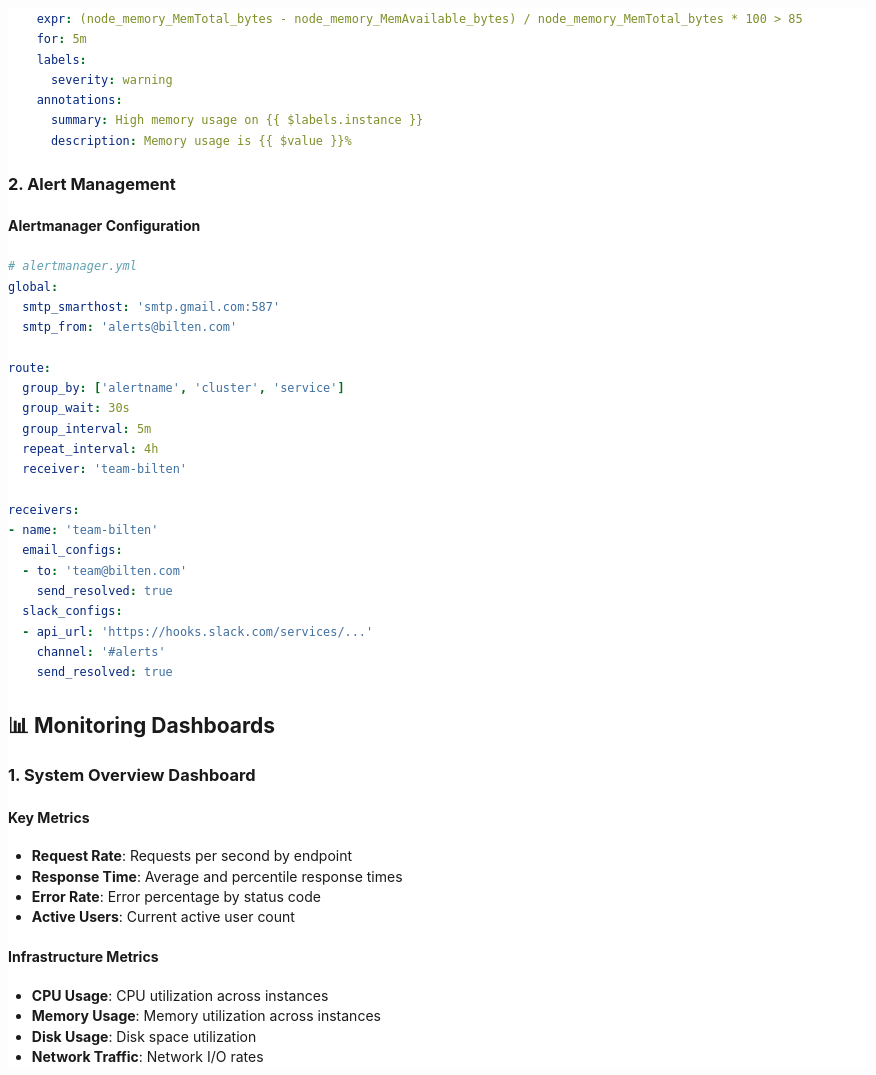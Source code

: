 ```yaml
    expr: (node_memory_MemTotal_bytes - node_memory_MemAvailable_bytes) / node_memory_MemTotal_bytes * 100 > 85
    for: 5m
    labels:
      severity: warning
    annotations:
      summary: High memory usage on {{ $labels.instance }}
      description: Memory usage is {{ $value }}%
```

### 2. Alert Management

#### Alertmanager Configuration
```yaml
# alertmanager.yml
global:
  smtp_smarthost: 'smtp.gmail.com:587'
  smtp_from: 'alerts@bilten.com'

route:
  group_by: ['alertname', 'cluster', 'service']
  group_wait: 30s
  group_interval: 5m
  repeat_interval: 4h
  receiver: 'team-bilten'

receivers:
- name: 'team-bilten'
  email_configs:
  - to: 'team@bilten.com'
    send_resolved: true
  slack_configs:
  - api_url: 'https://hooks.slack.com/services/...'
    channel: '#alerts'
    send_resolved: true
```

## 📊 Monitoring Dashboards

### 1. System Overview Dashboard

#### Key Metrics
- **Request Rate**: Requests per second by endpoint
- **Response Time**: Average and percentile response times
- **Error Rate**: Error percentage by status code
- **Active Users**: Current active user count

#### Infrastructure Metrics
- **CPU Usage**: CPU utilization across instances
- **Memory Usage**: Memory utilization across instances
- **Disk Usage**: Disk space utilization
- **Network Traffic**: Network I/O rates
